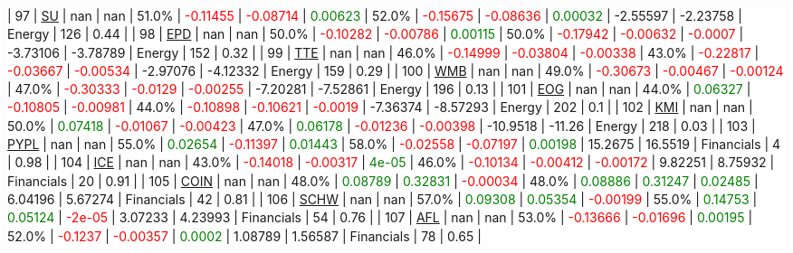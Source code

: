 |  97 | [SU](https://finance.yahoo.com/quote/SU/financials)       |                 nan |                     nan | 51.0%                  | <span style="color: red;"> -0.11455 </span>  | <span style="color: red;"> -0.08714 </span>  | <span style="color: green;"> 0.00623 </span> | 52.0%                  | <span style="color: red;"> -0.15675 </span>  | <span style="color: red;"> -0.08636 </span>  | <span style="color: green;"> 0.00032 </span> |          -2.55597    |  -2.23758   | Energy                 |    126 |           0.44 |
|  98 | [EPD](https://finance.yahoo.com/quote/EPD/financials)     |                 nan |                     nan | 50.0%                  | <span style="color: red;"> -0.10282 </span>  | <span style="color: red;"> -0.00786 </span>  | <span style="color: green;"> 0.00115 </span> | 50.0%                  | <span style="color: red;"> -0.17942 </span>  | <span style="color: red;"> -0.00632 </span>  | <span style="color: red;"> -0.0007 </span>   |          -3.73106    |  -3.78789   | Energy                 |    152 |           0.32 |
|  99 | [TTE](https://finance.yahoo.com/quote/TTE/financials)     |                 nan |                     nan | 46.0%                  | <span style="color: red;"> -0.14999 </span>  | <span style="color: red;"> -0.03804 </span>  | <span style="color: red;"> -0.00338 </span>  | 43.0%                  | <span style="color: red;"> -0.22817 </span>  | <span style="color: red;"> -0.03667 </span>  | <span style="color: red;"> -0.00534 </span>  |          -2.97076    |  -4.12332   | Energy                 |    159 |           0.29 |
| 100 | [WMB](https://finance.yahoo.com/quote/WMB/financials)     |                 nan |                     nan | 49.0%                  | <span style="color: red;"> -0.30673 </span>  | <span style="color: red;"> -0.00467 </span>  | <span style="color: red;"> -0.00124 </span>  | 47.0%                  | <span style="color: red;"> -0.30333 </span>  | <span style="color: red;"> -0.0129 </span>   | <span style="color: red;"> -0.00255 </span>  |          -7.20281    |  -7.52861   | Energy                 |    196 |           0.13 |
| 101 | [EOG](https://finance.yahoo.com/quote/EOG/financials)     |                 nan |                     nan | 44.0%                  | <span style="color: green;"> 0.06327 </span> | <span style="color: red;"> -0.10805 </span>  | <span style="color: red;"> -0.00981 </span>  | 44.0%                  | <span style="color: red;"> -0.10898 </span>  | <span style="color: red;"> -0.10621 </span>  | <span style="color: red;"> -0.0019 </span>   |          -7.36374    |  -8.57293   | Energy                 |    202 |           0.1  |
| 102 | [KMI](https://finance.yahoo.com/quote/KMI/financials)     |                 nan |                     nan | 50.0%                  | <span style="color: green;"> 0.07418 </span> | <span style="color: red;"> -0.01067 </span>  | <span style="color: red;"> -0.00423 </span>  | 47.0%                  | <span style="color: green;"> 0.06178 </span> | <span style="color: red;"> -0.01236 </span>  | <span style="color: red;"> -0.00398 </span>  |         -10.9518     | -11.26      | Energy                 |    218 |           0.03 |
| 103 | [PYPL](https://finance.yahoo.com/quote/PYPL/financials)   |                 nan |                     nan | 55.0%                  | <span style="color: green;"> 0.02654 </span> | <span style="color: red;"> -0.11397 </span>  | <span style="color: green;"> 0.01443 </span> | 58.0%                  | <span style="color: red;"> -0.02558 </span>  | <span style="color: red;"> -0.07197 </span>  | <span style="color: green;"> 0.00198 </span> |          15.2675     |  16.5519    | Financials             |      4 |           0.98 |
| 104 | [ICE](https://finance.yahoo.com/quote/ICE/financials)     |                 nan |                     nan | 43.0%                  | <span style="color: red;"> -0.14018 </span>  | <span style="color: red;"> -0.00317 </span>  | <span style="color: green;"> 4e-05 </span>   | 46.0%                  | <span style="color: red;"> -0.10134 </span>  | <span style="color: red;"> -0.00412 </span>  | <span style="color: red;"> -0.00172 </span>  |           9.82251    |   8.75932   | Financials             |     20 |           0.91 |
| 105 | [COIN](https://finance.yahoo.com/quote/COIN/financials)   |                 nan |                     nan | 48.0%                  | <span style="color: green;"> 0.08789 </span> | <span style="color: green;"> 0.32831 </span> | <span style="color: red;"> -0.00034 </span>  | 48.0%                  | <span style="color: green;"> 0.08886 </span> | <span style="color: green;"> 0.31247 </span> | <span style="color: green;"> 0.02485 </span> |           6.04196    |   5.67274   | Financials             |     42 |           0.81 |
| 106 | [SCHW](https://finance.yahoo.com/quote/SCHW/financials)   |                 nan |                     nan | 57.0%                  | <span style="color: green;"> 0.09308 </span> | <span style="color: green;"> 0.05354 </span> | <span style="color: red;"> -0.00199 </span>  | 55.0%                  | <span style="color: green;"> 0.14753 </span> | <span style="color: green;"> 0.05124 </span> | <span style="color: red;"> -2e-05 </span>    |           3.07233    |   4.23993   | Financials             |     54 |           0.76 |
| 107 | [AFL](https://finance.yahoo.com/quote/AFL/financials)     |                 nan |                     nan | 53.0%                  | <span style="color: red;"> -0.13666 </span>  | <span style="color: red;"> -0.01696 </span>  | <span style="color: green;"> 0.00195 </span> | 52.0%                  | <span style="color: red;"> -0.1237 </span>   | <span style="color: red;"> -0.00357 </span>  | <span style="color: green;"> 0.0002 </span>  |           1.08789    |   1.56587   | Financials             |     78 |           0.65 |